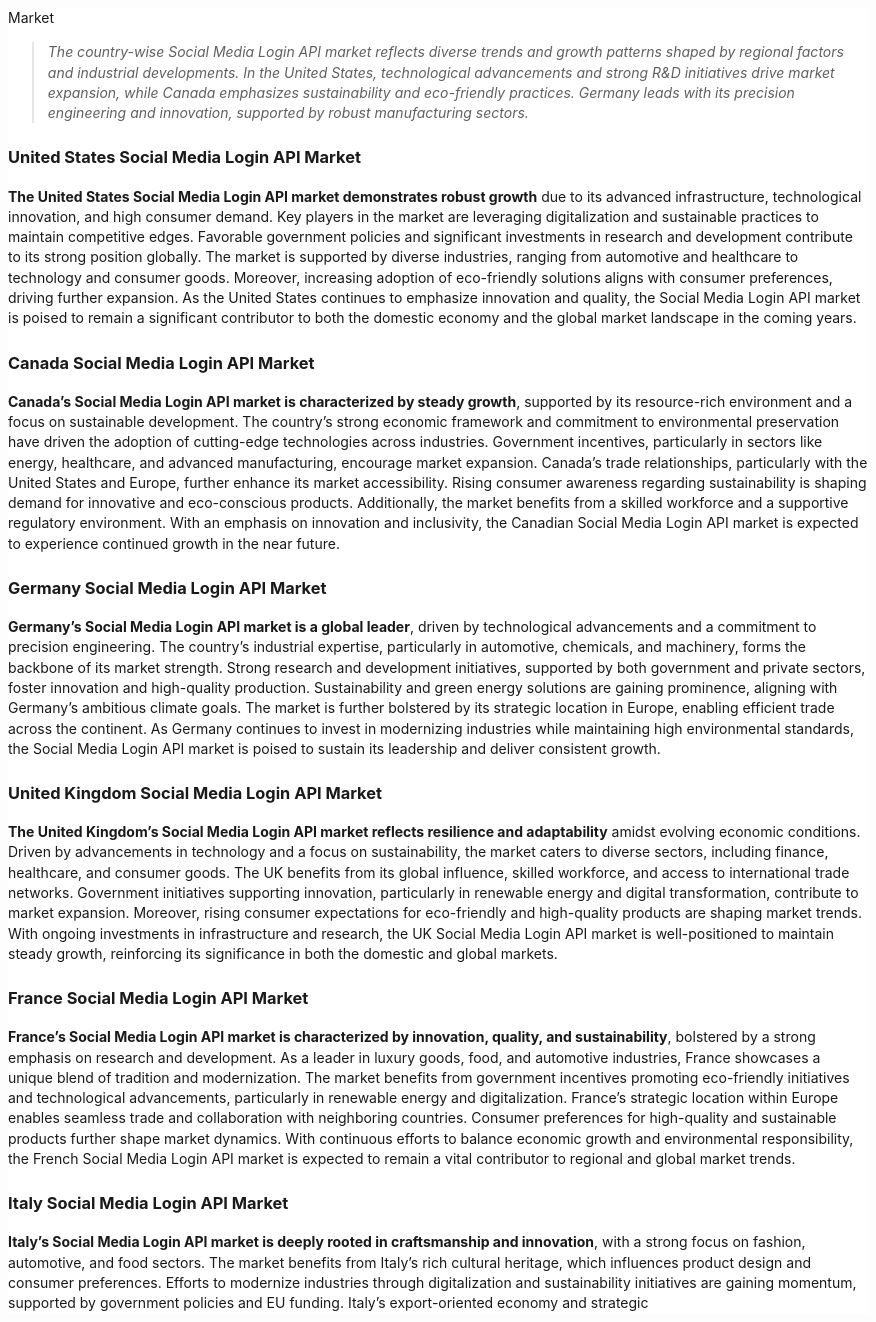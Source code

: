 Market<br /></span></h1><blockquote><p><em><span class="">The country-wise Social Media Login API market reflects diverse trends and growth patterns shaped by regional factors and industrial developments. In the United States, technological advancements and strong R&amp;D initiatives drive market expansion, while Canada emphasizes sustainability and eco-friendly practices. Germany leads with its precision engineering and innovation, supported by robust manufacturing sectors.</span></em></p></blockquote><h3><strong>United States Social Media Login API Market</strong></h3><p><strong>The United States Social Media Login API market demonstrates robust growth</strong> due to its advanced infrastructure, technological innovation, and high consumer demand. Key players in the market are leveraging digitalization and sustainable practices to maintain competitive edges. Favorable government policies and significant investments in research and development contribute to its strong position globally. The market is supported by diverse industries, ranging from automotive and healthcare to technology and consumer goods. Moreover, increasing adoption of eco-friendly solutions aligns with consumer preferences, driving further expansion. As the United States continues to emphasize innovation and quality, the Social Media Login API market is poised to remain a significant contributor to both the domestic economy and the global market landscape in the coming years.</p><h3><strong>Canada Social Media Login API Market</strong></h3><p><strong>Canada&rsquo;s Social Media Login API market is characterized by steady growth</strong>, supported by its resource-rich environment and a focus on sustainable development. The country&rsquo;s strong economic framework and commitment to environmental preservation have driven the adoption of cutting-edge technologies across industries. Government incentives, particularly in sectors like energy, healthcare, and advanced manufacturing, encourage market expansion. Canada&rsquo;s trade relationships, particularly with the United States and Europe, further enhance its market accessibility. Rising consumer awareness regarding sustainability is shaping demand for innovative and eco-conscious products. Additionally, the market benefits from a skilled workforce and a supportive regulatory environment. With an emphasis on innovation and inclusivity, the Canadian Social Media Login API market is expected to experience continued growth in the near future.</p><h3><strong>Germany Social Media Login API Market</strong></h3><p><strong>Germany&rsquo;s Social Media Login API market is a global leader</strong>, driven by technological advancements and a commitment to precision engineering. The country&rsquo;s industrial expertise, particularly in automotive, chemicals, and machinery, forms the backbone of its market strength. Strong research and development initiatives, supported by both government and private sectors, foster innovation and high-quality production. Sustainability and green energy solutions are gaining prominence, aligning with Germany&rsquo;s ambitious climate goals. The market is further bolstered by its strategic location in Europe, enabling efficient trade across the continent. As Germany continues to invest in modernizing industries while maintaining high environmental standards, the Social Media Login API market is poised to sustain its leadership and deliver consistent growth.</p><h3><strong>United Kingdom Social Media Login API Market</strong></h3><p><strong>The United Kingdom&rsquo;s Social Media Login API market reflects resilience and adaptability</strong> amidst evolving economic conditions. Driven by advancements in technology and a focus on sustainability, the market caters to diverse sectors, including finance, healthcare, and consumer goods. The UK benefits from its global influence, skilled workforce, and access to international trade networks. Government initiatives supporting innovation, particularly in renewable energy and digital transformation, contribute to market expansion. Moreover, rising consumer expectations for eco-friendly and high-quality products are shaping market trends. With ongoing investments in infrastructure and research, the UK Social Media Login API market is well-positioned to maintain steady growth, reinforcing its significance in both the domestic and global markets.</p><h3><strong>France Social Media Login API Market</strong></h3><p><strong>France&rsquo;s Social Media Login API market is characterized by innovation, quality, and sustainability</strong>, bolstered by a strong emphasis on research and development. As a leader in luxury goods, food, and automotive industries, France showcases a unique blend of tradition and modernization. The market benefits from government incentives promoting eco-friendly initiatives and technological advancements, particularly in renewable energy and digitalization. France&rsquo;s strategic location within Europe enables seamless trade and collaboration with neighboring countries. Consumer preferences for high-quality and sustainable products further shape market dynamics. With continuous efforts to balance economic growth and environmental responsibility, the French Social Media Login API market is expected to remain a vital contributor to regional and global market trends.</p><h3><strong>Italy Social Media Login API Market</strong></h3><p><strong>Italy&rsquo;s Social Media Login API market is deeply rooted in craftsmanship and innovation</strong>, with a strong focus on fashion, automotive, and food sectors. The market benefits from Italy&rsquo;s rich cultural heritage, which influences product design and consumer preferences. Efforts to modernize industries through digitalization and sustainability initiatives are gaining momentum, supported by government policies and EU funding. Italy&rsquo;s export-oriented economy and strategic